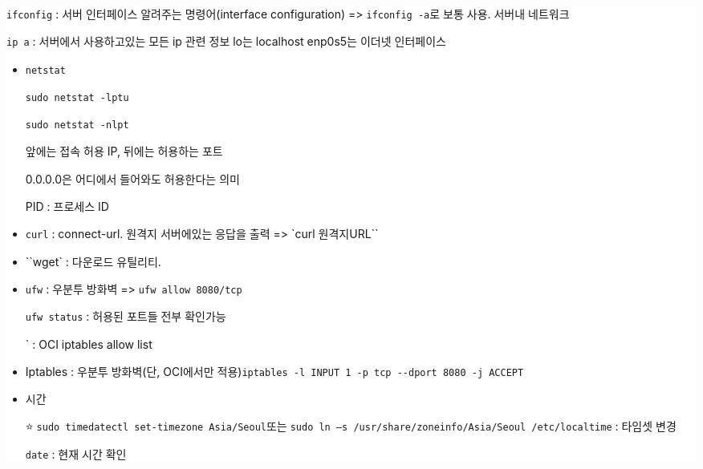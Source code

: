   `ifconfig` : 서버 인터페이스 알려주는 명령어(interface configuration) => `ifconfig -a`로 보통 사용. 서버내 네트워크

  `ip a` : 서버에서 사용하고있는 모든 ip 관련 정보
  lo는 localhost
  enp0s5는 이더넷 인터페이스

- `netstat`

  `sudo netstat -lptu`

  `sudo netstat -nlpt` 

  앞에는 접속 허용 IP, 뒤에는 허용하는 포트

  0.0.0.0은 어디에서 들어와도 허용한다는 의미

  PID : 프로세스 ID

- `curl` : connect-url. 원격지 서버에있는 응답을 출력 => `curl 원격지URL``

- ``wget` : 다운로드 유틸리티.

- `ufw` : 우분투 방화벽 => `ufw allow 8080/tcp`

  `ufw status` : 허용된 포트들 전부 확인가능

  ` : OCI iptables allow list

- Iptables : 우분투 방화벽(단, OCI에서만 적용)`iptables -l INPUT 1 -p tcp --dport 8080 -j ACCEPT`

- 시간

  :star: `sudo timedatectl set-timezone Asia/Seoul`또는 `sudo ln –s /usr/share/zoneinfo/Asia/Seoul /etc/localtime` : 타임셋 변경

  `date` : 현재 시간 확인